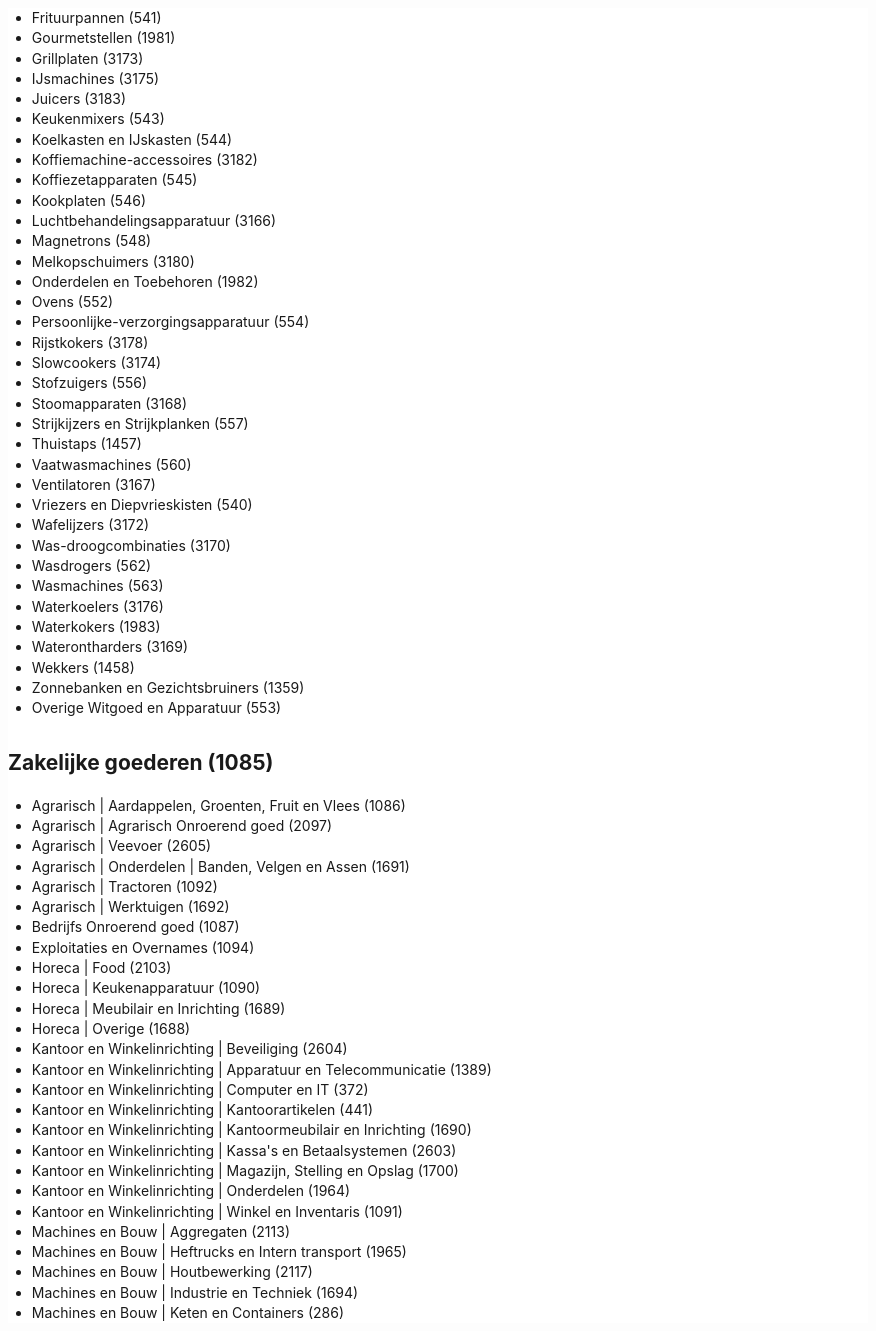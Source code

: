 - Frituurpannen (541)
- Gourmetstellen (1981)
- Grillplaten (3173)
- IJsmachines (3175)
- Juicers (3183)
- Keukenmixers (543)
- Koelkasten en IJskasten (544)
- Koffiemachine-accessoires (3182)
- Koffiezetapparaten (545)
- Kookplaten (546)
- Luchtbehandelingsapparatuur (3166)
- Magnetrons (548)
- Melkopschuimers (3180)
- Onderdelen en Toebehoren (1982)
- Ovens (552)
- Persoonlijke-verzorgingsapparatuur (554)
- Rijstkokers (3178)
- Slowcookers (3174)
- Stofzuigers (556)
- Stoomapparaten (3168)
- Strijkijzers en Strijkplanken (557)
- Thuistaps (1457)
- Vaatwasmachines (560)
- Ventilatoren (3167)
- Vriezers en Diepvrieskisten (540)
- Wafelijzers (3172)
- Was-droogcombinaties (3170)
- Wasdrogers (562)
- Wasmachines (563)
- Waterkoelers (3176)
- Waterkokers (1983)
- Waterontharders (3169)
- Wekkers (1458)
- Zonnebanken en Gezichtsbruiners (1359)
- Overige Witgoed en Apparatuur (553)
## Zakelijke goederen (1085)
- Agrarisch | Aardappelen, Groenten, Fruit en Vlees (1086)
- Agrarisch | Agrarisch Onroerend goed (2097)
- Agrarisch | Veevoer (2605)
- Agrarisch | Onderdelen | Banden, Velgen en Assen (1691)
- Agrarisch | Tractoren (1092)
- Agrarisch | Werktuigen (1692)
- Bedrijfs Onroerend goed (1087)
- Exploitaties en Overnames (1094)
- Horeca | Food (2103)
- Horeca | Keukenapparatuur (1090)
- Horeca | Meubilair en Inrichting (1689)
- Horeca | Overige (1688)
- Kantoor en Winkelinrichting | Beveiliging (2604)
- Kantoor en Winkelinrichting | Apparatuur en Telecommunicatie (1389)
- Kantoor en Winkelinrichting | Computer en IT (372)
- Kantoor en Winkelinrichting | Kantoorartikelen (441)
- Kantoor en Winkelinrichting | Kantoormeubilair en Inrichting (1690)
- Kantoor en Winkelinrichting | Kassa's en Betaalsystemen (2603)
- Kantoor en Winkelinrichting | Magazijn, Stelling en Opslag (1700)
- Kantoor en Winkelinrichting | Onderdelen (1964)
- Kantoor en Winkelinrichting | Winkel en Inventaris (1091)
- Machines en Bouw | Aggregaten (2113)
- Machines en Bouw | Heftrucks en Intern transport (1965)
- Machines en Bouw | Houtbewerking (2117)
- Machines en Bouw | Industrie en Techniek (1694)
- Machines en Bouw | Keten en Containers (286)
